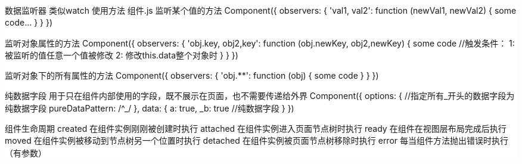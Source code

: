 数据监听器
类似watch
使用方法
组件.js
监听某个值的方法
Component({
  observers: {
    'val1, val2': function (newVal1, newVal2) {
      some code...
    }
  }
})

监听对象属性的方法
Component({
  observers: {
    'obj.key, obj2,key': function (obj.newKey, obj2,newKey) {
      some code
      //触发条件：
      1: 被监听的值任意一个值被修改
      2: 修改this.data整个对象时
    }
  }
})

监听对象下的所有属性的方法
Component({
  observers: {
    'obj.**': function (obj) {
      some code
    }
  }
})

纯数据字段
用于只在组件内部使用的字段，既不展示在页面，也不需要传递给外界
Component({
  options: {
    //指定所有_开头的数据字段为纯数据字段
    pureDataPattern: /^_/
  },
  data: {
    a: true,
    _b: true  //纯数据字段
  }
})

组件生命周期
created 在组件实例刚刚被创建时执行
attached  在组件实例进入页面节点树时执行
ready 在组件在视图层布局完成后执行
moved 在组件实例被移动到节点树另一个位置时执行
detached  在组件实例被页面节点树移除时执行
error 每当组件方法抛出错误时执行  （有参数）
